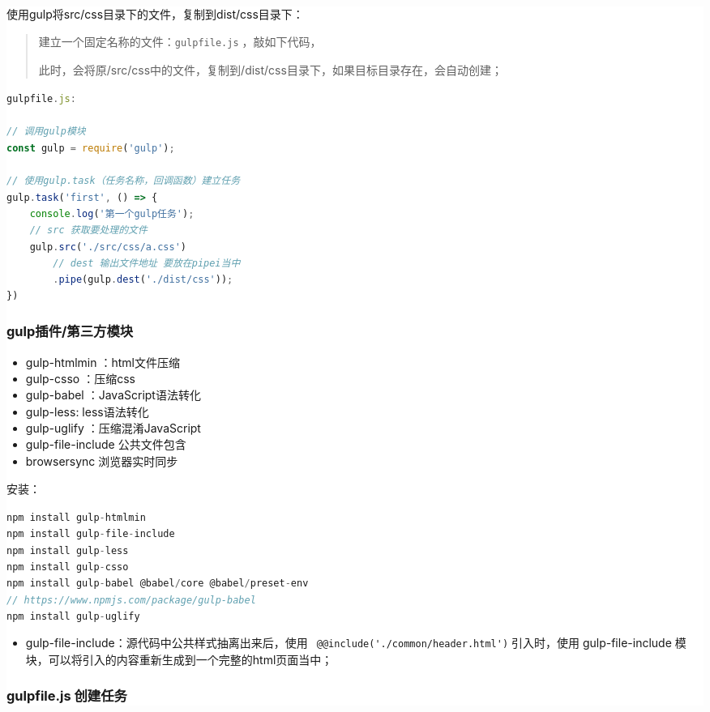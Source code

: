 

使用gulp将src/css目录下的文件，复制到dist/css目录下：

>   建立一个固定名称的文件：` gulpfile.js ` ，敲如下代码，
>
>   此时，会将原/src/css中的文件，复制到/dist/css目录下，如果目标目录存在，会自动创建；

``` js
gulpfile.js:

// 调用gulp模块
const gulp = require('gulp');

// 使用gulp.task（任务名称，回调函数）建立任务
gulp.task('first', () => {
    console.log('第一个gulp任务');
    // src 获取要处理的文件
    gulp.src('./src/css/a.css')
        // dest 输出文件地址 要放在pipei当中
        .pipe(gulp.dest('./dist/css'));
})
```





### gulp插件/第三方模块

-   gulp-htmlmin ：html文件压缩
-   gulp-csso ：压缩css
-   gulp-babel ：JavaScript语法转化
-   gulp-less: less语法转化
-   gulp-uglify ：压缩混淆JavaScript
-   gulp-file-include 公共文件包含
-   browsersync 浏览器实时同步



安装：

```js
npm install gulp-htmlmin
npm install gulp-file-include
npm install gulp-less
npm install gulp-csso
npm install gulp-babel @babel/core @babel/preset-env
// https://www.npmjs.com/package/gulp-babel
npm install gulp-uglify
```

-   gulp-file-include：源代码中公共样式抽离出来后，使用 `  @@include('./common/header.html') ` 引入时，使用 gulp-file-include 模块，可以将引入的内容重新生成到一个完整的html页面当中；



### gulpfile.js 创建任务
